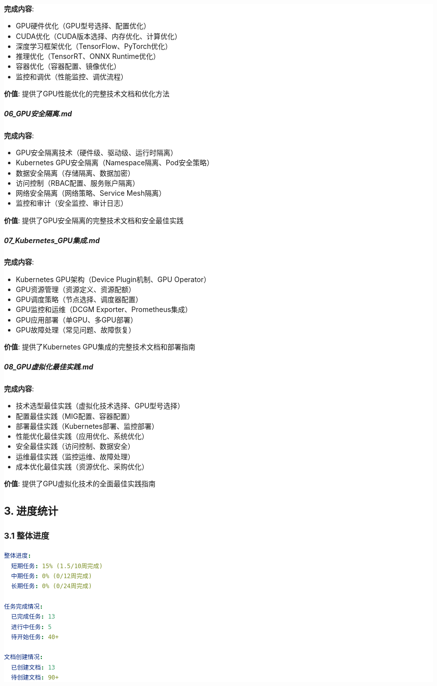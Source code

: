 **完成内容**:

- GPU硬件优化（GPU型号选择、配置优化）
- CUDA优化（CUDA版本选择、内存优化、计算优化）
- 深度学习框架优化（TensorFlow、PyTorch优化）
- 推理优化（TensorRT、ONNX Runtime优化）
- 容器优化（容器配置、镜像优化）
- 监控和调优（性能监控、调优流程）

**价值**: 提供了GPU性能优化的完整技术文档和优化方法

##### 06_GPU安全隔离.md

**完成内容**:

- GPU安全隔离技术（硬件级、驱动级、运行时隔离）
- Kubernetes GPU安全隔离（Namespace隔离、Pod安全策略）
- 数据安全隔离（存储隔离、数据加密）
- 访问控制（RBAC配置、服务账户隔离）
- 网络安全隔离（网络策略、Service Mesh隔离）
- 监控和审计（安全监控、审计日志）

**价值**: 提供了GPU安全隔离的完整技术文档和安全最佳实践

##### 07_Kubernetes_GPU集成.md

**完成内容**:

- Kubernetes GPU架构（Device Plugin机制、GPU Operator）
- GPU资源管理（资源定义、资源配额）
- GPU调度策略（节点选择、调度器配置）
- GPU监控和运维（DCGM Exporter、Prometheus集成）
- GPU应用部署（单GPU、多GPU部署）
- GPU故障处理（常见问题、故障恢复）

**价值**: 提供了Kubernetes GPU集成的完整技术文档和部署指南

##### 08_GPU虚拟化最佳实践.md

**完成内容**:

- 技术选型最佳实践（虚拟化技术选择、GPU型号选择）
- 配置最佳实践（MIG配置、容器配置）
- 部署最佳实践（Kubernetes部署、监控部署）
- 性能优化最佳实践（应用优化、系统优化）
- 安全最佳实践（访问控制、数据安全）
- 运维最佳实践（监控运维、故障处理）
- 成本优化最佳实践（资源优化、采购优化）

**价值**: 提供了GPU虚拟化技术的全面最佳实践指南

## 3. 进度统计

### 3.1 整体进度

```yaml
整体进度:
  短期任务: 15% (1.5/10周完成)
  中期任务: 0% (0/12周完成)
  长期任务: 0% (0/24周完成)
  
任务完成情况:
  已完成任务: 13
  进行中任务: 5
  待开始任务: 40+
  
文档创建情况:
  已创建文档: 13
  待创建文档: 90+
```